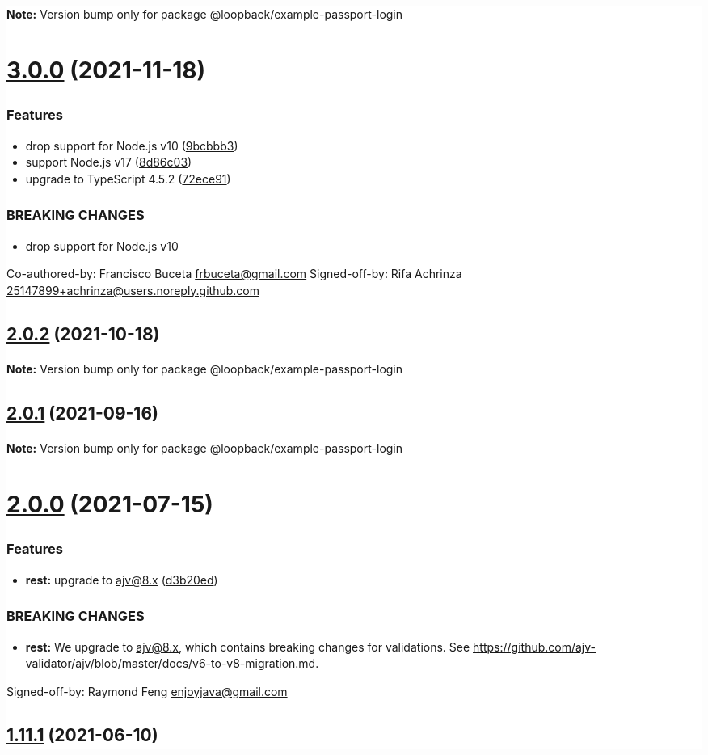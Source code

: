**Note:** Version bump only for package @loopback/example-passport-login

# [3.0.0](https://github.com/loopbackio/loopback-next/compare/@loopback/example-passport-login@2.0.2...@loopback/example-passport-login@3.0.0) (2021-11-18)

### Features

- drop support for Node.js v10 ([9bcbbb3](https://github.com/loopbackio/loopback-next/commit/9bcbbb358ec3eabc3033d4e7e1c22b524a7069b3))
- support Node.js v17 ([8d86c03](https://github.com/loopbackio/loopback-next/commit/8d86c03cb7047e2b1f18d05870628ef5783e71b2))
- upgrade to TypeScript 4.5.2 ([72ece91](https://github.com/loopbackio/loopback-next/commit/72ece91289ecfdfd8747bb9888ad75db73e8ff4b))

### BREAKING CHANGES

- drop support for Node.js v10

Co-authored-by: Francisco Buceta <frbuceta@gmail.com>
Signed-off-by: Rifa Achrinza <25147899+achrinza@users.noreply.github.com>

## [2.0.2](https://github.com/loopbackio/loopback-next/compare/@loopback/example-passport-login@2.0.1...@loopback/example-passport-login@2.0.2) (2021-10-18)

**Note:** Version bump only for package @loopback/example-passport-login

## [2.0.1](https://github.com/loopbackio/loopback-next/compare/@loopback/example-passport-login@2.0.0...@loopback/example-passport-login@2.0.1) (2021-09-16)

**Note:** Version bump only for package @loopback/example-passport-login

# [2.0.0](https://github.com/loopbackio/loopback-next/compare/@loopback/example-passport-login@1.11.1...@loopback/example-passport-login@2.0.0) (2021-07-15)

### Features

- **rest:** upgrade to ajv@8.x ([d3b20ed](https://github.com/loopbackio/loopback-next/commit/d3b20edc142d5c014c17ffbfa69f74403793330f))

### BREAKING CHANGES

- **rest:** We upgrade to ajv@8.x, which contains breaking changes
  for validations. See https://github.com/ajv-validator/ajv/blob/master/docs/v6-to-v8-migration.md.

Signed-off-by: Raymond Feng <enjoyjava@gmail.com>

## [1.11.1](https://github.com/loopbackio/loopback-next/compare/@loopback/example-passport-login@1.11.0...@loopback/example-passport-login@1.11.1) (2021-06-10)
